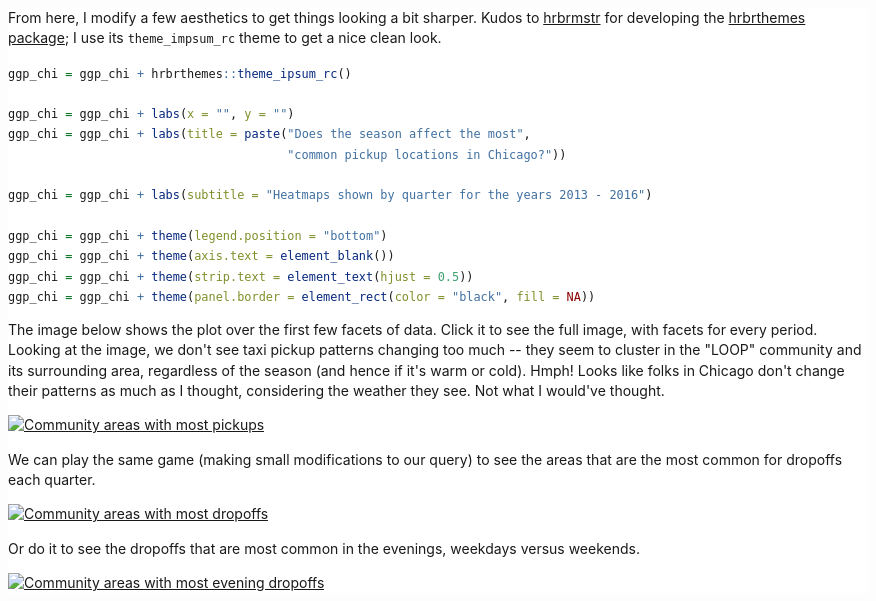 From here, I modify a few aesthetics to get things looking a bit sharper. Kudos to [hrbrmstr][hrbrmstr-link] for developing the [hrbrthemes package][hrbrmstr-themes-link]; I use its `theme_impsum_rc` theme to get a nice clean look.


```r
ggp_chi = ggp_chi + hrbrthemes::theme_ipsum_rc()

ggp_chi = ggp_chi + labs(x = "", y = "")
ggp_chi = ggp_chi + labs(title = paste("Does the season affect the most",
                                       "common pickup locations in Chicago?"))

ggp_chi = ggp_chi + labs(subtitle = "Heatmaps shown by quarter for the years 2013 - 2016")

ggp_chi = ggp_chi + theme(legend.position = "bottom")
ggp_chi = ggp_chi + theme(axis.text = element_blank())
ggp_chi = ggp_chi + theme(strip.text = element_text(hjust = 0.5))
ggp_chi = ggp_chi + theme(panel.border = element_rect(color = "black", fill = NA))
```

The image below shows the plot over the first few facets of data. Click it to see the full image, with facets for every period. Looking at the image, we don't see taxi pickup patterns changing too much -- they seem to cluster in the "LOOP" community and its surrounding area, regardless of the season (and hence if it's warm or cold). Hmph! Looks like folks in Chicago don't change their patterns as much as I thought, considering the weather they see. Not what I would've thought. 

[![Community areas with most pickups][pickups-small-png]][pickups-small-png]

We can play the same game (making small modifications to our query) to see the areas that are the most common for dropoffs each quarter.

[![Community areas with most dropoffs][dropoffs-small-png]][dropoffs-png]

Or do it to see the dropoffs that are most common in the evenings, weekdays versus weekends.

[![Community areas with most evening dropoffs][evening-dropoffs-small-png]][evening-dropoffs-png]

[pickups-r-link]: ../scripts/pickups.R
[andy-link]: https://twitter.com/VizWizBI?lang=en
[week-6-link]: https://trimydata.com/2017/02/07/makeover-monday-week-6-2017-inside-chicagos-taxi-data/
[ggmap-link]: https://github.com/dkahle/ggmap
[sqlite-link]: https://www.sqlite.org/cli.html
[hadley-sqlite]: https://cran.r-project.org/web/packages/RSQLite/vignettes/RSQLite.html
[taxi-data-link]: https://data.cityofchicago.org/Transportation/Taxi-Trips/wrvz-psew
[spatial-data-link]: https://data.cityofchicago.org/Facilities-Geographic-Boundaries/Boundaries-Community-Areas-current-/cauq-8yn6
[hrbrmstr-link]: https://twitter.com/hrbrmstr?lang=en
[hrbrmstr-themes-link]: https://github.com/hrbrmstr/hrbrthemes
[shp-wiki-link]: https://en.wikipedia.org/wiki/Shapefile

[pickups-png]: ../plots/pickups.png
[dropoffs-png]: ../plots/dropoffs.png
[evening-dropoffs-png]: ../plots/evening-dropoffs.png

[pickups-small-png]: ../crop/pickups-small.png
[dropoffs-small-png]: ../crop/dropoffs-small.png
[evening-dropoffs-small-png]: ../crop/evening-dropoffs-small.png
